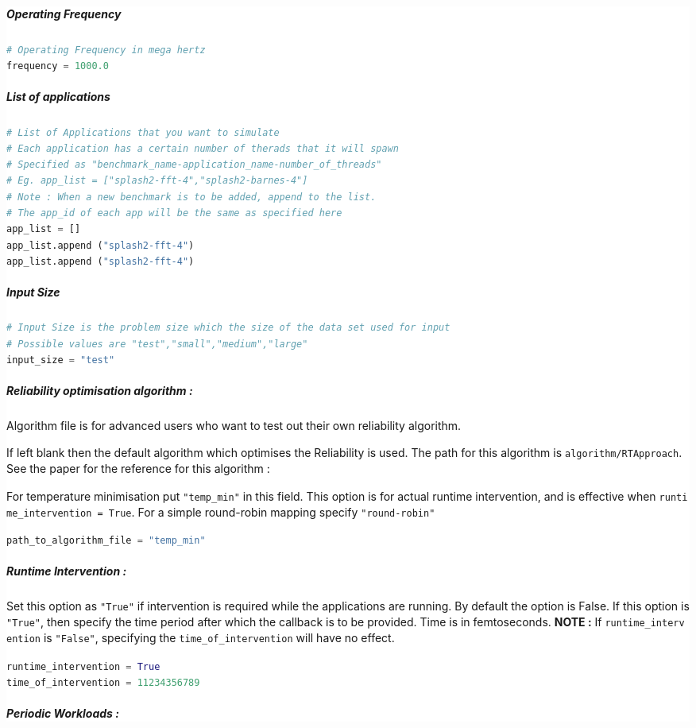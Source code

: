 ##### Operating Frequency

```python
# Operating Frequency in mega hertz
frequency = 1000.0
```

##### List of applications

```python
# List of Applications that you want to simulate
# Each application has a certain number of therads that it will spawn
# Specified as "benchmark_name-application_name-number_of_threads"
# Eg. app_list = ["splash2-fft-4","splash2-barnes-4"]
# Note : When a new benchmark is to be added, append to the list.
# The app_id of each app will be the same as specified here
app_list = []
app_list.append ("splash2-fft-4")
app_list.append ("splash2-fft-4")
```

##### Input Size

```python
# Input Size is the problem size which the size of the data set used for input
# Possible values are "test","small","medium","large"
input_size = "test"
```

##### Reliability optimisation algorithm :

Algorithm file is for advanced users who want to test out their own reliability algorithm.


If left blank then the default algorithm which optimises the Reliability is used. The path for this algorithm is `algorithm/RTApproach`. See the paper for the reference for this algorithm :


For temperature minimisation put `"temp_min"` in this field. This option is for actual runtime intervention, and is effective when `runtime_intervention = True`. For a simple round-robin mapping specify `"round-robin"`

```python
path_to_algorithm_file = "temp_min"
```

##### Runtime Intervention :

Set this option as `"True"` if intervention is required while the applications are running. By default the option is False. If this option is `"True"`, then specify the time period after which the callback is to be provided. Time is in femtoseconds. **NOTE :** If `runtime_intervention` is `"False"`, specifying the `time_of_intervention` will have no effect.

```python
runtime_intervention = True
time_of_intervention = 11234356789
```

##### Periodic Workloads :
